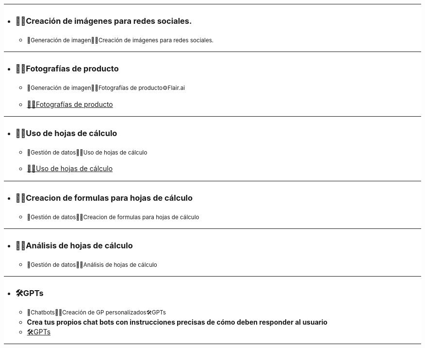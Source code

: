 
---


- ### 🧑‍💼Creación de imágenes para redes sociales.
  - <small>🤖Generación de imagen🧑‍💼Creación de imágenes para redes sociales.</small>





---


- ### 🧑‍💼Fotografías de producto
  - <small>🤖Generación de imagen🧑‍💼Fotografías de producto⚙️Flair.ai</small>

  - [🧑‍💼Fotografías de producto](https://youtu.be/LBTAT5WhFko?si=3gpr_GCMFPw2Ggmr&t=59)



---


- ### 🧑‍💼Uso de hojas de cálculo
  - <small>🤖Gestión de datos🧑‍💼Uso de hojas de cálculo</small>

  - [🧑‍💼Uso de hojas de cálculo](https://docs.google.com/spreadsheets/d/1puB4gpo4-bue7SsETibiqpepIV1UhYAljRVlGKqViO8/edit#gid=0)



---


- ### 🧑‍💼Creacion de formulas para hojas de cálculo
  - <small>🤖Gestión de datos🧑‍💼Creacion de formulas para hojas de cálculo</small>





---


- ### 🧑‍💼Análisis de hojas de cálculo
  - <small>🤖Gestión de datos🧑‍💼Análisis de hojas de cálculo</small>





---


- ### 🛠️GPTs
  - <small>🤖Chatbots🧑‍💼Creación de GP personalizados🛠️GPTs</small>
  - **Crea tus propios chat bots con instrucciones precisas de cómo deben responder al usuario**
  - [🛠️GPTs](https://chat.openai.com/gpts/editor/g-WRhQLgVmp)



---


